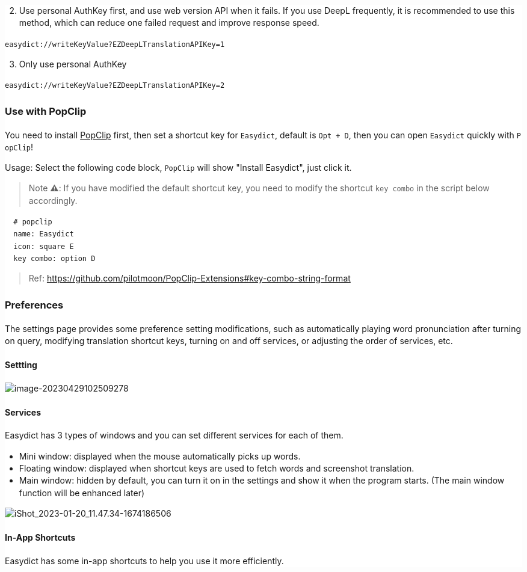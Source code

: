 2. Use personal AuthKey first, and use web version API when it fails. If you use DeepL frequently, it is recommended to use this method, which can reduce one failed request and improve response speed.

```
easydict://writeKeyValue?EZDeepLTranslationAPIKey=1
```

3. Only use personal AuthKey

```
easydict://writeKeyValue?EZDeepLTranslationAPIKey=2
```

### Use with PopClip

You need to install [PopClip](https://pilotmoon.com/popclip/) first, then set a shortcut key for `Easydict`, default is `Opt + D`, then you can open `Easydict` quickly with `PopClip`!

Usage: Select the following code block, `PopClip` will show "Install Easydict", just click it.

> Note ⚠️: If you have modified the default shortcut key, you need to modify the shortcut `key combo` in the script below accordingly.

```
  # popclip
  name: Easydict
  icon: square E
  key combo: option D
```

> Ref: https://github.com/pilotmoon/PopClip-Extensions#key-combo-string-format

### Preferences

The settings page provides some preference setting modifications, such as automatically playing word pronunciation after turning on query, modifying translation shortcut keys, turning on and off services, or adjusting the order of services, etc.

#### Settting

![image-20230429102509278](https://raw.githubusercontent.com/tisfeng/ImageBed/main/uPic/image-20230429102509278-1682735109.png)

#### Services

Easydict has 3 types of windows and you can set different services for each of them.

- Mini window: displayed when the mouse automatically picks up words.
- Floating window: displayed when shortcut keys are used to fetch words and screenshot translation.
- Main window: hidden by default, you can turn it on in the settings and show it when the program starts. (The main window function will be enhanced later)

![iShot_2023-01-20_11.47.34-1674186506](https://raw.githubusercontent.com/tisfeng/ImageBed/main/uPic/iShot_2023-01-20_11.47.34-1674186506.png)

#### In-App Shortcuts

Easydict has some in-app shortcuts to help you use it more efficiently.
